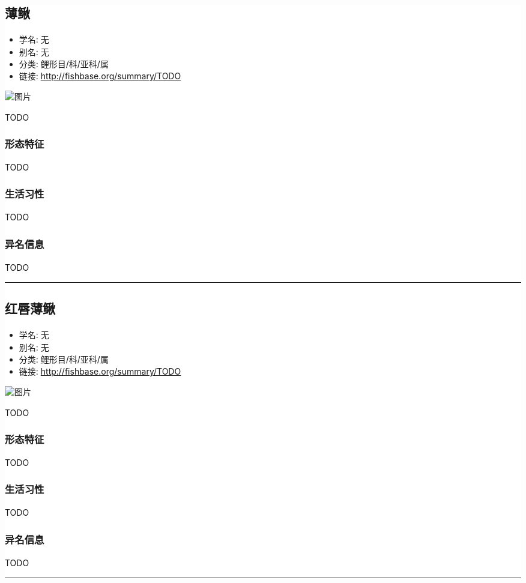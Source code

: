 

## 薄鳅

- 学名: 无
- 别名: 无
- 分类: 鲤形目/科/亚科/属
- 链接: <http://fishbase.org/summary/TODO>

![图片](photos/薄鳅.jpg)

TODO

### 形态特征

TODO

### 生活习性

TODO

### 异名信息

TODO

------



## 红唇薄鳅

- 学名: 无
- 别名: 无
- 分类: 鲤形目/科/亚科/属
- 链接: <http://fishbase.org/summary/TODO>

![图片](photos/红唇薄鳅.jpg)

TODO

### 形态特征

TODO

### 生活习性

TODO

### 异名信息

TODO

------


